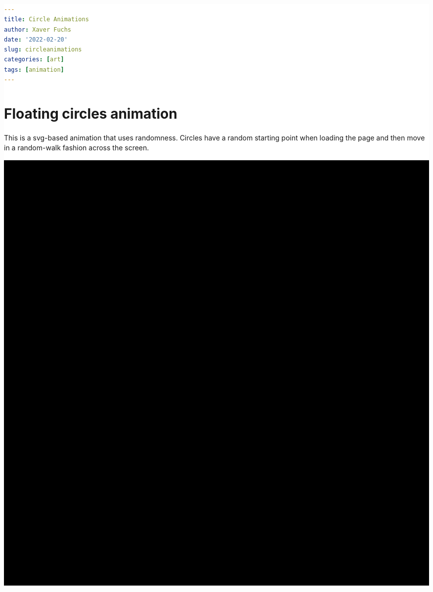 ```yaml
---
title: Circle Animations
author: Xaver Fuchs
date: '2022-02-20'
slug: circleanimations
categories: [art]
tags: [animation]
---
```


# Floating circles animation
This is a svg-based animation that uses randomness. Circles have a random starting point when loading the page and then move in a random-walk fashion across the screen. 

<svg style='height: 100%; width:100%; background-color:black' viewBox="0 0 600 600">
       <ellipse id="ellipse01" stroke="Red" stroke-width=12 fill="Red" fill-opacity="0.1"/>
       <ellipse id="ellipse02" stroke="Yellow" stroke-width=10 fill="Yellow" fill-opacity="0.2"/>
       <ellipse id="ellipse03" stroke="Green" stroke-width=8 fill="Green" fill-opacity="0.3"/>
       <ellipse id="ellipse04" stroke="Blue" stroke-width=6 fill="Blue" fill-opacity="0.4"/>
       <ellipse id="ellipse05" stroke="Magenta" fill-opacity="0"/>
       <ellipse id="ellipse06" stroke="Violet" fill-opacity="0"/>
       <ellipse id="ellipse07" stroke="White" fill-opacity="0"/>
       <ellipse id="ellipse08" stroke="Purple" fill-opacity="0"/>
       <ellipse id="ellipse09" stroke="RoyalBlue" fill-opacity="0"/>
       <ellipse id="ellipse10" stroke="SeaGreen" fill-opacity="0"/>
       <ellipse id="ellipse11" stroke="MediumBlue" fill-opacity="0"/>
       <ellipse id="ellipse12" stroke="Fuchsia" fill-opacity="0"/>
       <ellipse id="ellipse13" stroke="DeepPink" fill-opacity="0"/>
       <ellipse id="ellipse14" stroke="Orange" fill-opacity="0"/>
       <ellipse id="ellipse15" stroke="Chartreuse" fill-opacity="0"/>
       <ellipse id="ellipse16" stroke="Crimson" fill-opacity="0"/>
       <ellipse id="ellipse17" stroke="Gold" fill-opacity="0"/>
       <ellipse id="ellipse18" stroke="Lime" fill-opacity="0"/>
       <ellipse id="ellipse19" stroke="OrangeRed" fill-opacity="0"/>
       <ellipse id="ellipse20" stroke="SlateGrey" fill-opacity="0"/>
       <ellipse id="ellipse21" stroke="Red" fill="blue" fill-opacity="0"/>
       <ellipse id="ellipse22" stroke="Yellow" fill-opacity="0"/>
       <ellipse id="ellipse23" stroke="Green" fill-opacity="0"/>
       <ellipse id="ellipse24" stroke="Blue" fill-opacity="0"/>
       <ellipse id="ellipse25" stroke="Magenta" fill-opacity="0"/>
       <ellipse id="ellipse26" stroke="Violet" fill-opacity="0"/>
       <ellipse id="ellipse27" stroke="White" fill-opacity="0"/>
       <ellipse id="ellipse28" stroke="Purple" fill-opacity="0"/>
       <ellipse id="ellipse29" stroke="RoyalBlue" fill-opacity="0"/>
       <ellipse id="ellipse30" stroke="SeaGreen" fill-opacity="0"/>
       <ellipse id="ellipse31" stroke="MediumBlue" fill-opacity="0"/>
       <ellipse id="ellipse32" stroke="Fuchsia" fill-opacity="0"/>
       <ellipse id="ellipse33" stroke="DeepPink" fill-opacity="0"/>
       <ellipse id="ellipse34" stroke="Orange" fill-opacity="0"/>
       <ellipse id="ellipse35" stroke="Chartreuse" fill-opacity="0"/>
       <ellipse id="ellipse36" stroke="Crimson" fill-opacity="0"/>
       <ellipse id="ellipse37" stroke="Gold" fill-opacity="0"/>
       <ellipse id="ellipse38" stroke="Lime" fill-opacity="0"/>
       <ellipse id="ellipse39" stroke="OrangeRed" fill-opacity="0"/>
       <ellipse id="ellipse40" stroke="SlateGrey" fill-opacity="0"/>
</svg>
